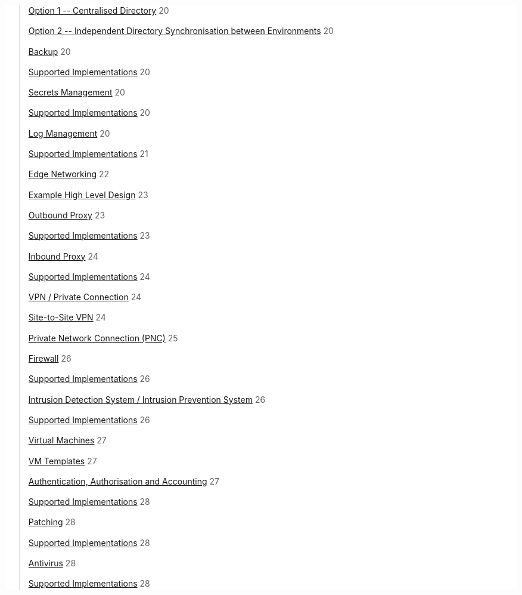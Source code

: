 >
> [Option 1 -- Centralised Directory](#option-1-centralized-directory)
> 20
>
> [Option 2 -- Independent Directory Synchronisation between
> Environments](#option-2-independent-directory-synchronization-between-environments)
> 20
>
> [Backup](#backup) 20
>
> [Supported Implementations](#supported-implementations-3) 20
>
> [Secrets Management](#secrets-management) 20
>
> [Supported Implementations](#supported-implementations-4) 20
>
> [Log Management](#log-management) 20
>
> [Supported Implementations](#supported-implementations-5) 21
>
> [Edge Networking](#edge-networking) 22
>
> [Example High Level Design](#example-high-level-design-1) 23
>
> [Outbound Proxy](#outbound-proxy) 23
>
> [Supported Implementations](#supported-implementations-6) 23
>
> [Inbound Proxy](#inbound-proxy) 24
>
> [Supported Implementations](#supported-implementations-7) 24
>
> [VPN / Private Connection](#vpn-private-connection) 24
>
> [Site-to-Site VPN](#site-to-site-vpn) 24
>
> [Private Network Connection (PNC)](#private-network-connection-pnc) 25
>
> [Firewall](#firewall) 26
>
> [Supported Implementations](#supported-implementations-8) 26
>
> [Intrusion Detection System / Intrusion Prevention
> System](#intrusion-detection-system-intrusion-prevention-system) 26
>
> [Supported Implementations](#supported-implementations-9) 26
>
> [Virtual Machines](#virtual-machines) 27
>
> [VM Templates](#vm-templates) 27
>
> [Authentication, Authorisation and
> Accounting](#authentication-authorisation-and-accounting) 27
>
> [Supported Implementations](#supported-implementations-10) 28
>
> [Patching](#patching-1) 28
>
> [Supported Implementations](#supported-implementations-11) 28
>
> [Antivirus](#antivirus-1) 28
>
> [Supported Implementations](#supported-implementations-12) 28
>